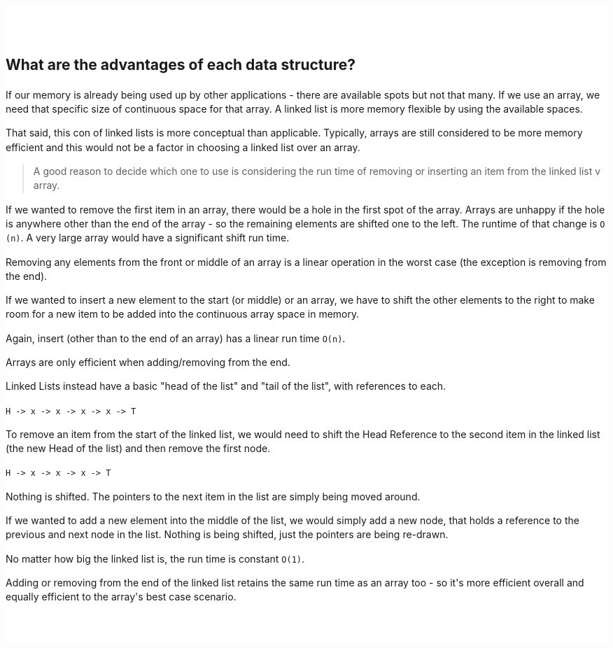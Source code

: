 <br>
<br>

## What are the advantages of each data structure?

If our memory is already being used up by other applications - there are available spots but not that many. If we use an array, we need that specific size of continuous space for that array. A linked list is more memory flexible by using the available spaces.

That said, this con of linked lists is more conceptual than applicable. Typically, arrays are still considered to be more memory efficient and this would not be a factor in choosing a linked list over an array.

> A good reason to decide which one to use is considering the run time of removing or inserting an item from the linked list v array.  

If we wanted to remove the first item in an array, there would be a hole in the first spot of the array. Arrays are unhappy if the hole is anywhere other than the end of the array - so the remaining elements are shifted one to the left. The runtime of that change is `O(n)`. A very large array would have a significant shift run time. 

Removing any elements from the front or middle of an array is a linear operation in the worst case (the exception is removing from the end).

If we wanted to insert a new element to the start (or middle) or an array, we have to shift the other elements to the right to make room for a new item to be added into the continuous array space in memory.

Again, insert (other than to the end of an array) has a linear run time `O(n)`.

Arrays are only efficient when adding/removing from the end.

Linked Lists instead have a basic "head of the list" and "tail of the list", with references to each.

```
H -> x -> x -> x -> x -> T
```

To remove an item from the start of the linked list, we would need to shift the Head Reference to the second item in the linked list (the new Head of the list) and then remove the first node.

```
H -> x -> x -> x -> T
```

Nothing is shifted. The pointers to the next item in the list are simply being moved around. 

If we wanted to add a new element into the middle of the list, we would simply add a new node, that holds a reference to the previous and next node in the list. Nothing is being shifted, just the pointers are being re-drawn.

No matter how big the linked list is, the run time is constant `O(1)`.

Adding or removing from the end of the linked list retains the same run time as an array too - so it's more efficient overall and equally efficient to the array's best case scenario.

<br>
<br>
